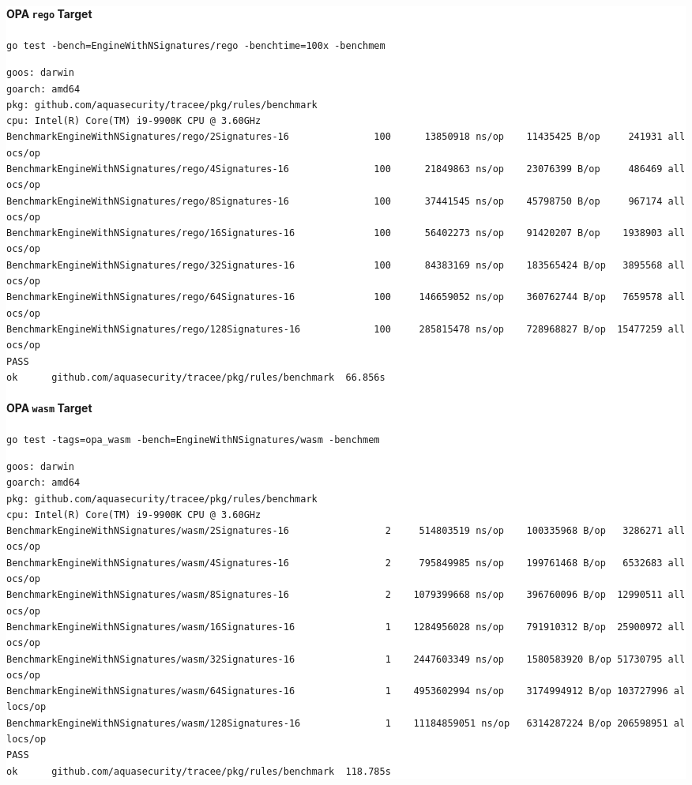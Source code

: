#### OPA `rego` Target

```console
go test -bench=EngineWithNSignatures/rego -benchtime=100x -benchmem
```

```text
goos: darwin
goarch: amd64
pkg: github.com/aquasecurity/tracee/pkg/rules/benchmark
cpu: Intel(R) Core(TM) i9-9900K CPU @ 3.60GHz
BenchmarkEngineWithNSignatures/rego/2Signatures-16         	     100	  13850918 ns/op	11435425 B/op	  241931 allocs/op
BenchmarkEngineWithNSignatures/rego/4Signatures-16         	     100	  21849863 ns/op	23076399 B/op	  486469 allocs/op
BenchmarkEngineWithNSignatures/rego/8Signatures-16         	     100	  37441545 ns/op	45798750 B/op	  967174 allocs/op
BenchmarkEngineWithNSignatures/rego/16Signatures-16        	     100	  56402273 ns/op	91420207 B/op	 1938903 allocs/op
BenchmarkEngineWithNSignatures/rego/32Signatures-16        	     100	  84383169 ns/op	183565424 B/op	 3895568 allocs/op
BenchmarkEngineWithNSignatures/rego/64Signatures-16        	     100	 146659052 ns/op	360762744 B/op	 7659578 allocs/op
BenchmarkEngineWithNSignatures/rego/128Signatures-16       	     100	 285815478 ns/op	728968827 B/op	15477259 allocs/op
PASS
ok  	github.com/aquasecurity/tracee/pkg/rules/benchmark	66.856s
```

#### OPA `wasm` Target

```console
go test -tags=opa_wasm -bench=EngineWithNSignatures/wasm -benchmem
```

```text
goos: darwin
goarch: amd64
pkg: github.com/aquasecurity/tracee/pkg/rules/benchmark
cpu: Intel(R) Core(TM) i9-9900K CPU @ 3.60GHz
BenchmarkEngineWithNSignatures/wasm/2Signatures-16         	       2	 514803519 ns/op	100335968 B/op	 3286271 allocs/op
BenchmarkEngineWithNSignatures/wasm/4Signatures-16         	       2	 795849985 ns/op	199761468 B/op	 6532683 allocs/op
BenchmarkEngineWithNSignatures/wasm/8Signatures-16         	       2	1079399668 ns/op	396760096 B/op	12990511 allocs/op
BenchmarkEngineWithNSignatures/wasm/16Signatures-16        	       1	1284956028 ns/op	791910312 B/op	25900972 allocs/op
BenchmarkEngineWithNSignatures/wasm/32Signatures-16        	       1	2447603349 ns/op	1580583920 B/op	51730795 allocs/op
BenchmarkEngineWithNSignatures/wasm/64Signatures-16        	       1	4953602994 ns/op	3174994912 B/op	103727996 allocs/op
BenchmarkEngineWithNSignatures/wasm/128Signatures-16       	       1	11184859051 ns/op	6314287224 B/op	206598951 allocs/op
PASS
ok  	github.com/aquasecurity/tracee/pkg/rules/benchmark	118.785s
```
